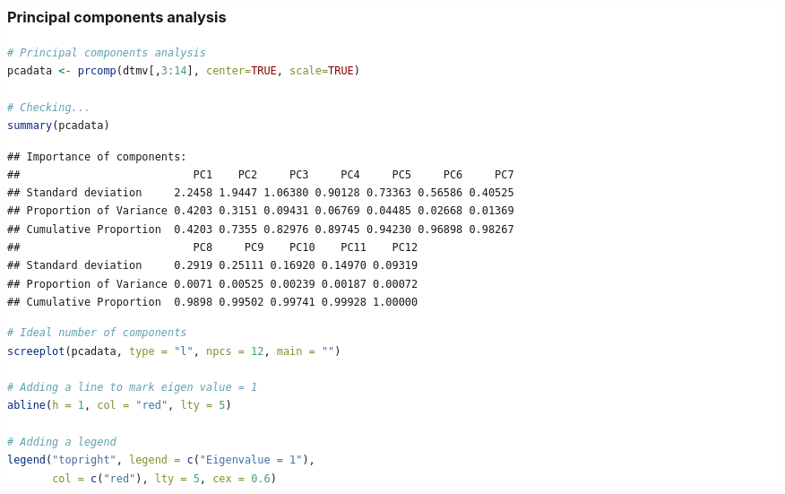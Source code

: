 ### Principal components analysis

``` r
# Principal components analysis
pcadata <- prcomp(dtmv[,3:14], center=TRUE, scale=TRUE)

# Checking...
summary(pcadata)
```

    ## Importance of components:
    ##                           PC1    PC2     PC3     PC4     PC5     PC6     PC7
    ## Standard deviation     2.2458 1.9447 1.06380 0.90128 0.73363 0.56586 0.40525
    ## Proportion of Variance 0.4203 0.3151 0.09431 0.06769 0.04485 0.02668 0.01369
    ## Cumulative Proportion  0.4203 0.7355 0.82976 0.89745 0.94230 0.96898 0.98267
    ##                           PC8     PC9    PC10    PC11    PC12
    ## Standard deviation     0.2919 0.25111 0.16920 0.14970 0.09319
    ## Proportion of Variance 0.0071 0.00525 0.00239 0.00187 0.00072
    ## Cumulative Proportion  0.9898 0.99502 0.99741 0.99928 1.00000

``` r
# Ideal number of components
screeplot(pcadata, type = "l", npcs = 12, main = "")

# Adding a line to mark eigen value = 1 
abline(h = 1, col = "red", lty = 5)

# Adding a legend
legend("topright", legend = c("Eigenvalue = 1"),
       col = c("red"), lty = 5, cex = 0.6)
```
